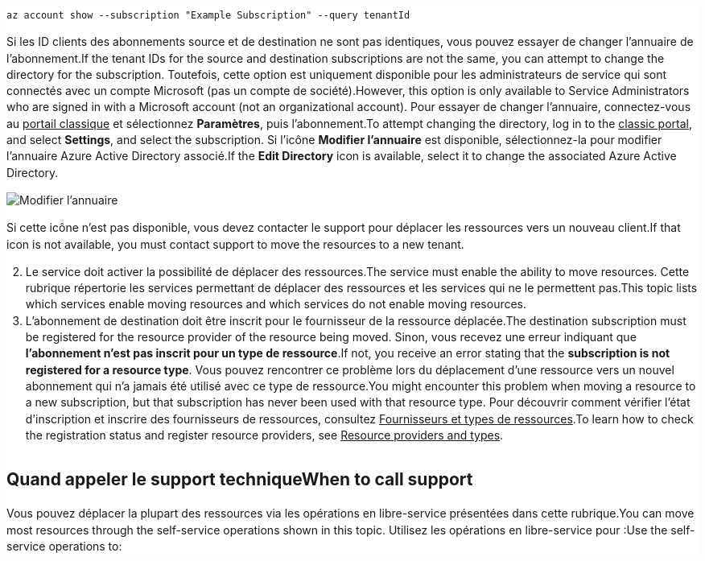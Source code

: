   ```azurecli
  az account show --subscription "Example Subscription" --query tenantId
  ```

  <span data-ttu-id="21c0d-124">Si les ID clients des abonnements source et de destination ne sont pas identiques, vous pouvez essayer de changer l’annuaire de l’abonnement.</span><span class="sxs-lookup"><span data-stu-id="21c0d-124">If the tenant IDs for the source and destination subscriptions are not the same, you can attempt to change the directory for the subscription.</span></span> <span data-ttu-id="21c0d-125">Toutefois, cette option est uniquement disponible pour les administrateurs de service qui sont connectés avec un compte Microsoft (pas un compte de société).</span><span class="sxs-lookup"><span data-stu-id="21c0d-125">However, this option is only available to Service Administrators who are signed in with a Microsoft account (not an organizational account).</span></span> <span data-ttu-id="21c0d-126">Pour essayer de changer l’annuaire, connectez-vous au [portail classique](https://manage.windowsazure.com/) et sélectionnez **Paramètres**, puis l’abonnement.</span><span class="sxs-lookup"><span data-stu-id="21c0d-126">To attempt changing the directory, log in to the [classic portal](https://manage.windowsazure.com/), and select **Settings**, and select the subscription.</span></span> <span data-ttu-id="21c0d-127">Si l’icône **Modifier l’annuaire** est disponible, sélectionnez-la pour modifier l’annuaire Azure Active Directory associé.</span><span class="sxs-lookup"><span data-stu-id="21c0d-127">If the **Edit Directory** icon is available, select it to change the associated Azure Active Directory.</span></span>

  ![Modifier l’annuaire](./media/resource-group-move-resources/edit-directory.png)

  <span data-ttu-id="21c0d-129">Si cette icône n’est pas disponible, vous devez contacter le support pour déplacer les ressources vers un nouveau client.</span><span class="sxs-lookup"><span data-stu-id="21c0d-129">If that icon is not available, you must contact support to move the resources to a new tenant.</span></span>

2. <span data-ttu-id="21c0d-130">Le service doit activer la possibilité de déplacer des ressources.</span><span class="sxs-lookup"><span data-stu-id="21c0d-130">The service must enable the ability to move resources.</span></span> <span data-ttu-id="21c0d-131">Cette rubrique répertorie les services permettant de déplacer des ressources et les services qui ne le permettent pas.</span><span class="sxs-lookup"><span data-stu-id="21c0d-131">This topic lists which services enable moving resources and which services do not enable moving resources.</span></span>
3. <span data-ttu-id="21c0d-132">L’abonnement de destination doit être inscrit pour le fournisseur de la ressource déplacée.</span><span class="sxs-lookup"><span data-stu-id="21c0d-132">The destination subscription must be registered for the resource provider of the resource being moved.</span></span> <span data-ttu-id="21c0d-133">Sinon, vous recevez une erreur indiquant que **l’abonnement n’est pas inscrit pour un type de ressource**.</span><span class="sxs-lookup"><span data-stu-id="21c0d-133">If not, you receive an error stating that the **subscription is not registered for a resource type**.</span></span> <span data-ttu-id="21c0d-134">Vous pouvez rencontrer ce problème lors du déplacement d’une ressource vers un nouvel abonnement qui n’a jamais été utilisé avec ce type de ressource.</span><span class="sxs-lookup"><span data-stu-id="21c0d-134">You might encounter this problem when moving a resource to a new subscription, but that subscription has never been used with that resource type.</span></span> <span data-ttu-id="21c0d-135">Pour découvrir comment vérifier l’état d’inscription et inscrire des fournisseurs de ressources, consultez [Fournisseurs et types de ressources](resource-manager-supported-services.md).</span><span class="sxs-lookup"><span data-stu-id="21c0d-135">To learn how to check the registration status and register resource providers, see [Resource providers and types](resource-manager-supported-services.md).</span></span>

## <a name="when-to-call-support"></a><span data-ttu-id="21c0d-136">Quand appeler le support technique</span><span class="sxs-lookup"><span data-stu-id="21c0d-136">When to call support</span></span>
<span data-ttu-id="21c0d-137">Vous pouvez déplacer la plupart des ressources via les opérations en libre-service présentées dans cette rubrique.</span><span class="sxs-lookup"><span data-stu-id="21c0d-137">You can move most resources through the self-service operations shown in this topic.</span></span> <span data-ttu-id="21c0d-138">Utilisez les opérations en libre-service pour :</span><span class="sxs-lookup"><span data-stu-id="21c0d-138">Use the self-service operations to:</span></span>
